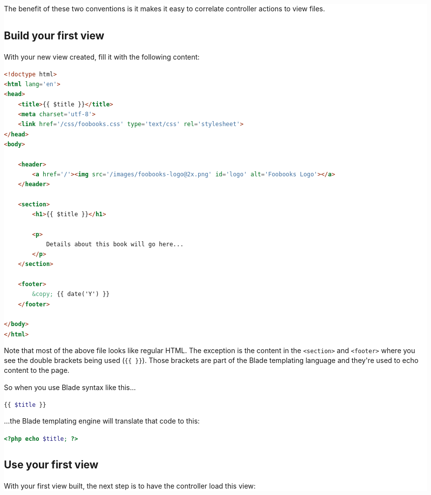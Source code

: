 The benefit of these two conventions is it makes it easy to correlate controller actions to view files.


## Build your first view
With your new view created, fill it with the following content:

```html
<!doctype html>
<html lang='en'>
<head>
    <title>{{ $title }}</title>
    <meta charset='utf-8'>
    <link href='/css/foobooks.css' type='text/css' rel='stylesheet'>
</head>
<body>

    <header>
        <a href='/'><img src='/images/foobooks-logo@2x.png' id='logo' alt='Foobooks Logo'></a>
    </header>

    <section>
        <h1>{{ $title }}</h1>
        
        <p>
            Details about this book will go here...
        </p>
    </section>

    <footer>
        &copy; {{ date('Y') }}
    </footer>

</body>
</html>
```

Note that most of the above file looks like regular HTML. The exception is the content in the `<section>` and `<footer>` where you see the double brackets being used (`{{ }}`). Those brackets are part of the Blade templating language and they're used to echo content to the page.

So when you use Blade syntax like this...
```php
{{ $title }}
```

...the Blade templating engine will translate that code to this:
```php
<?php echo $title; ?>
```


## Use your first view
With your first view built, the next step is to have the controller load this view:
